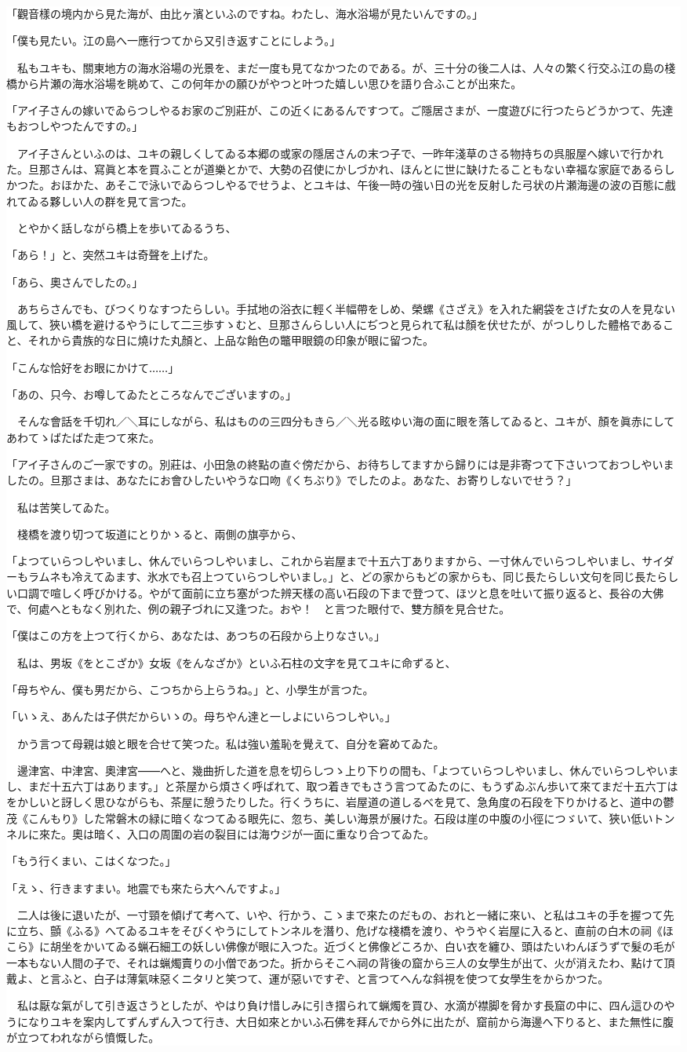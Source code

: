 「觀音樣の境内から見た海が、由比ヶ濱といふのですね。わたし、海水浴場が見たいんですの。」

「僕も見たい。江の島へ一應行つてから又引き返すことにしよう。」

　私もユキも、關東地方の海水浴場の光景を、まだ一度も見てなかつたのである。が、三十分の後二人は、人々の繁く行交ふ江の島の棧橋から片瀬の海水浴場を眺めて、この何年かの願ひがやつと叶つた嬉しい思ひを語り合ふことが出來た。

「アイ子さんの嫁いでゐらつしやるお家のご別莊が、この近くにあるんですつて。ご隱居さまが、一度遊びに行つたらどうかつて、先達もおつしやつたんですの。」

　アイ子さんといふのは、ユキの親しくしてゐる本郷の或家の隱居さんの末つ子で、一昨年淺草のさる物持ちの呉服屋へ嫁いで行かれた。旦那さんは、寫眞と本を買ふことが道樂とかで、大勢の召使にかしづかれ、ほんとに世に缺けたることもない幸福な家庭であるらしかつた。おほかた、あそこで泳いでゐらつしやるでせうよ、とユキは、午後一時の強い日の光を反射した弓状の片瀬海邊の波の百態に戲れてゐる夥しい人の群を見て言つた。

　とやかく話しながら橋上を歩いてゐるうち、

「あら！」と、突然ユキは奇聲を上げた。

「あら、奧さんでしたの。」

　あちらさんでも、びつくりなすつたらしい。手拭地の浴衣に輕く半幅帶をしめ、榮螺《さざえ》を入れた網袋をさげた女の人を見ない風して、狹い橋を避けるやうにして二三歩すゝむと、旦那さんらしい人にぢつと見られて私は顏を伏せたが、がつしりした體格であること、それから貴族的な日に燒けた丸顏と、上品な飴色の鼈甲眼鏡の印象が眼に留つた。

「こんな恰好をお眼にかけて……」

「あの、只今、お噂してゐたところなんでございますの。」

　そんな會話を千切れ／＼耳にしながら、私はものの三四分もきら／＼光る眩ゆい海の面に眼を落してゐると、ユキが、顏を眞赤にしてあわてゝばたばた走つて來た。

「アイ子さんのご一家ですの。別莊は、小田急の終點の直ぐ傍だから、お待ちしてますから歸りには是非寄つて下さいつておつしやいましたの。旦那さまは、あなたにお會ひしたいやうな口吻《くちぶり》でしたのよ。あなた、お寄りしないでせう？」

　私は苦笑してゐた。

　棧橋を渡り切つて坂道にとりかゝると、兩側の旗亭から、

「よつていらつしやいまし、休んでいらつしやいまし、これから岩屋まで十五六丁ありますから、一寸休んでいらつしやいまし、サイダーもラムネも冷えてゐます、氷水でも召上つていらつしやいまし。」と、どの家からもどの家からも、同じ長たらしい文句を同じ長たらしい口調で喧しく呼びかける。やがて面前に立ち塞がつた辨天樣の高い石段の下まで登つて、ほツと息を吐いて振り返ると、長谷の大佛で、何處へともなく別れた、例の親子づれに又逢つた。おや！　と言つた眼付で、雙方顏を見合せた。

「僕はこの方を上つて行くから、あなたは、あつちの石段から上りなさい。」

　私は、男坂《をとこざか》女坂《をんなざか》といふ石柱の文字を見てユキに命ずると、

「母ちやん、僕も男だから、こつちから上らうね。」と、小學生が言つた。

「いゝえ、あんたは子供だからいゝの。母ちやん達と一しよにいらつしやい。」

　かう言つて母親は娘と眼を合せて笑つた。私は強い羞恥を覺えて、自分を窘めてゐた。

　邊津宮、中津宮、奧津宮――へと、幾曲折した道を息を切らしつゝ上り下りの間も、「よつていらつしやいまし、休んでいらつしやいまし、まだ十五六丁はあります。」と茶屋から煩さく呼ばれて、取つ着きでもさう言つてゐたのに、もうずゐぶん歩いて來てまだ十五六丁はをかしいと訝しく思ひながらも、茶屋に憩うたりした。行くうちに、岩屋道の道しるべを見て、急角度の石段を下りかけると、道中の鬱茂《こんもり》した常磐木の緑に暗くなつてゐる眼先に、忽ち、美しい海景が展けた。石段は崖の中腹の小徑につゞいて、狹い低いトンネルに來た。奧は暗く、入口の周圍の岩の裂目には海ウジが一面に重なり合つてゐた。

「もう行くまい、こはくなつた。」

「えゝ、行きますまい。地震でも來たら大へんですよ。」

　二人は後に退いたが、一寸頸を傾げて考へて、いや、行かう、こゝまで來たのだもの、おれと一緒に來い、と私はユキの手を握つて先に立ち、顫《ふる》へてゐるユキをそびくやうにしてトンネルを潛り、危げな棧橋を渡り、やうやく岩屋に入ると、直前の白木の祠《ほこら》に胡坐をかいてゐる蝋石細工の妖しい佛像が眼に入つた。近づくと佛像どころか、白い衣を纏ひ、頭はたいわんぼうずで髮の毛が一本もない人間の子で、それは蝋燭賣りの小僧であつた。折からそこへ祠の背後の窟から三人の女學生が出て、火が消えたわ、點けて頂戴よ、と言ふと、白子は薄氣味惡くニタリと笑つて、運が惡いですぞ、と言つてへんな斜視を使つて女學生をからかつた。

　私は厭な氣がして引き返さうとしたが、やはり負け惜しみに引き摺られて蝋燭を買ひ、水滴が襟脚を脅かす長窟の中に、四ん這ひのやうになりユキを案内してずんずん入つて行き、大日如來とかいふ石佛を拜んでから外に出たが、窟前から海邊へ下りると、また無性に腹が立つてわれながら憤慨した。
